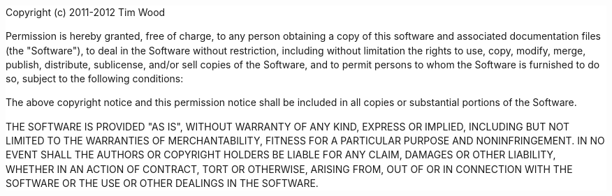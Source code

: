 Copyright (c) 2011-2012 Tim Wood

Permission is hereby granted, free of charge, to any person obtaining a copy of this software and associated documentation
files (the "Software"), to deal in the Software without restriction, including without limitation the rights to use,
copy, modify, merge, publish, distribute, sublicense, and/or sell copies of the Software, and to permit persons to whom the Software is furnished to do so, subject to the following conditions:

The above copyright notice and this permission notice shall be included in all copies or substantial portions of the Software.

THE SOFTWARE IS PROVIDED "AS IS", WITHOUT WARRANTY OF ANY KIND, EXPRESS OR IMPLIED, INCLUDING BUT NOT LIMITED TO THE WARRANTIES OF MERCHANTABILITY, FITNESS FOR A PARTICULAR PURPOSE AND NONINFRINGEMENT. IN NO EVENT SHALL THE AUTHORS OR COPYRIGHT HOLDERS BE LIABLE FOR ANY CLAIM, DAMAGES OR OTHER LIABILITY, WHETHER IN AN ACTION OF CONTRACT, TORT OR OTHERWISE, ARISING FROM, OUT OF OR IN CONNECTION WITH THE SOFTWARE OR THE USE OR OTHER DEALINGS IN THE SOFTWARE.